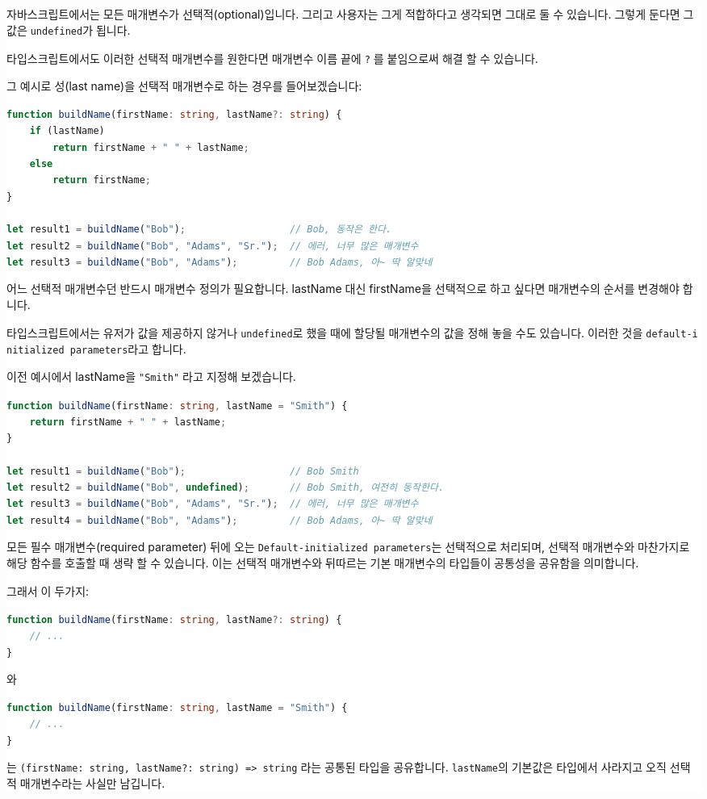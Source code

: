 자바스크립트에서는 모든 매개변수가 선택적(optional)입니다. 그리고 사용자는 그게 적합하다고 생각되면 그대로 둘 수 있습니다. 그렇게 둔다면 그 값은 `undefined`가 됩니다.

타입스크립트에서도 이러한 선택적 매개변수를 원한다면 매개변수 이름 끝에 `?` 를 붙임으로써 해결 할 수 있습니다.

그 예시로 성(last name)을 선택적 매개변수로 하는 경우를 들어보겠습니다:

```ts
function buildName(firstName: string, lastName?: string) {
    if (lastName)
        return firstName + " " + lastName;
    else
        return firstName;
}

let result1 = buildName("Bob");                  // Bob, 동작은 한다.
let result2 = buildName("Bob", "Adams", "Sr.");  // 에러, 너무 많은 매개변수
let result3 = buildName("Bob", "Adams");         // Bob Adams, 아~ 딱 알맞네
```

어느 선택적 매개변수던 반드시 매개변수 정의가 필요합니다. 
lastName 대신 firstName을 선택적으로 하고 싶다면 매개변수의 순서를 변경해야 합니다.

타입스크립트에서는 유저가 값을 제공하지 않거나 `undefined`로 했을 때에 할당될 매개변수의 값을 정해 놓을 수도 있습니다. 이러한 것을 `default-initialized parameters`라고 합니다. 

이전 예시에서 lastName을 `"Smith"` 라고 지정해 보겠습니다.

```ts
function buildName(firstName: string, lastName = "Smith") {
    return firstName + " " + lastName;
}

let result1 = buildName("Bob");                  // Bob Smith
let result2 = buildName("Bob", undefined);       // Bob Smith, 여전히 동작한다.
let result3 = buildName("Bob", "Adams", "Sr.");  // 에러, 너무 많은 매개변수
let result4 = buildName("Bob", "Adams");         // Bob Adams, 아~ 딱 알맞네
```

모든 필수 매개변수(required parameter) 뒤에 오는 `Default-initialized parameters`는 선택적으로 처리되며, 선택적 매개변수와 마찬가지로 해당 함수를 호출할 때 생략 할 수 있습니다.
이는 선택적 매개변수와 뒤따르는 기본 매개변수의 타입들이 공통성을 공유함을 의미합니다.

그래서 이 두가지:

```ts
function buildName(firstName: string, lastName?: string) {
    // ...
}

```

와

```ts
function buildName(firstName: string, lastName = "Smith") {
    // ...
}

```
는 `(firstName: string, lastName?: string) => string` 라는 공통된 타입을 공유합니다. `lastName`의 기본값은 타입에서 사라지고 오직 선택적 매개변수라는 사실만 남깁니다.
